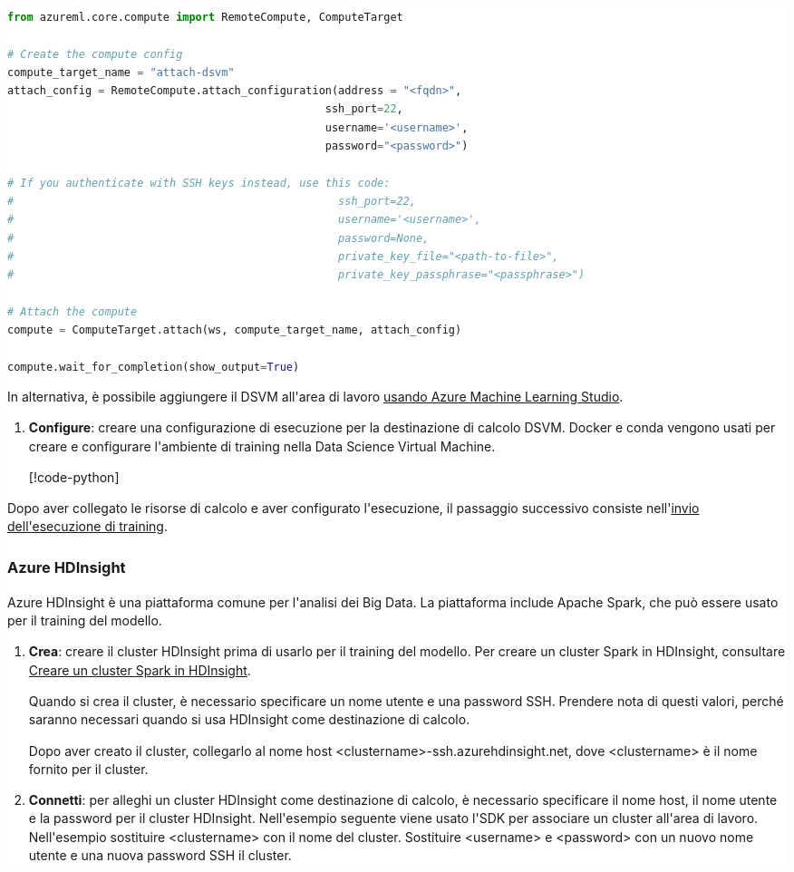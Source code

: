    ```python
   from azureml.core.compute import RemoteCompute, ComputeTarget

   # Create the compute config 
   compute_target_name = "attach-dsvm"
   attach_config = RemoteCompute.attach_configuration(address = "<fqdn>",
                                                    ssh_port=22,
                                                    username='<username>',
                                                    password="<password>")

   # If you authenticate with SSH keys instead, use this code:
   #                                                  ssh_port=22,
   #                                                  username='<username>',
   #                                                  password=None,
   #                                                  private_key_file="<path-to-file>",
   #                                                  private_key_passphrase="<passphrase>")

   # Attach the compute
   compute = ComputeTarget.attach(ws, compute_target_name, attach_config)

   compute.wait_for_completion(show_output=True)
   ```

   In alternativa, è possibile aggiungere il DSVM all'area di lavoro [usando Azure Machine Learning Studio](#portal-reuse).

1. **Configure**: creare una configurazione di esecuzione per la destinazione di calcolo DSVM. Docker e conda vengono usati per creare e configurare l'ambiente di training nella Data Science Virtual Machine.

   [!code-python[](~/aml-sdk-samples/ignore/doc-qa/how-to-set-up-training-targets/dsvm.py?name=run_dsvm)]


Dopo aver collegato le risorse di calcolo e aver configurato l'esecuzione, il passaggio successivo consiste nell'[invio dell'esecuzione di training](#submit).

### <a id="hdinsight"></a>Azure HDInsight 

Azure HDInsight è una piattaforma comune per l'analisi dei Big Data. La piattaforma include Apache Spark, che può essere usato per il training del modello.

1. **Crea**: creare il cluster HDInsight prima di usarlo per il training del modello. Per creare un cluster Spark in HDInsight, consultare [Creare un cluster Spark in HDInsight](https://docs.microsoft.com/azure/hdinsight/spark/apache-spark-jupyter-spark-sql). 

    Quando si crea il cluster, è necessario specificare un nome utente e una password SSH. Prendere nota di questi valori, perché saranno necessari quando si usa HDInsight come destinazione di calcolo.
    
    Dopo aver creato il cluster, collegarlo al nome host \<clustername>-ssh.azurehdinsight.net, dove \<clustername> è il nome fornito per il cluster. 

1. **Connetti**: per alleghi un cluster HDInsight come destinazione di calcolo, è necessario specificare il nome host, il nome utente e la password per il cluster HDInsight. Nell'esempio seguente viene usato l'SDK per associare un cluster all'area di lavoro. Nell'esempio sostituire \<clustername> con il nome del cluster. Sostituire \<username> e \<password> con un nuovo nome utente e una nuova password SSH il cluster.
